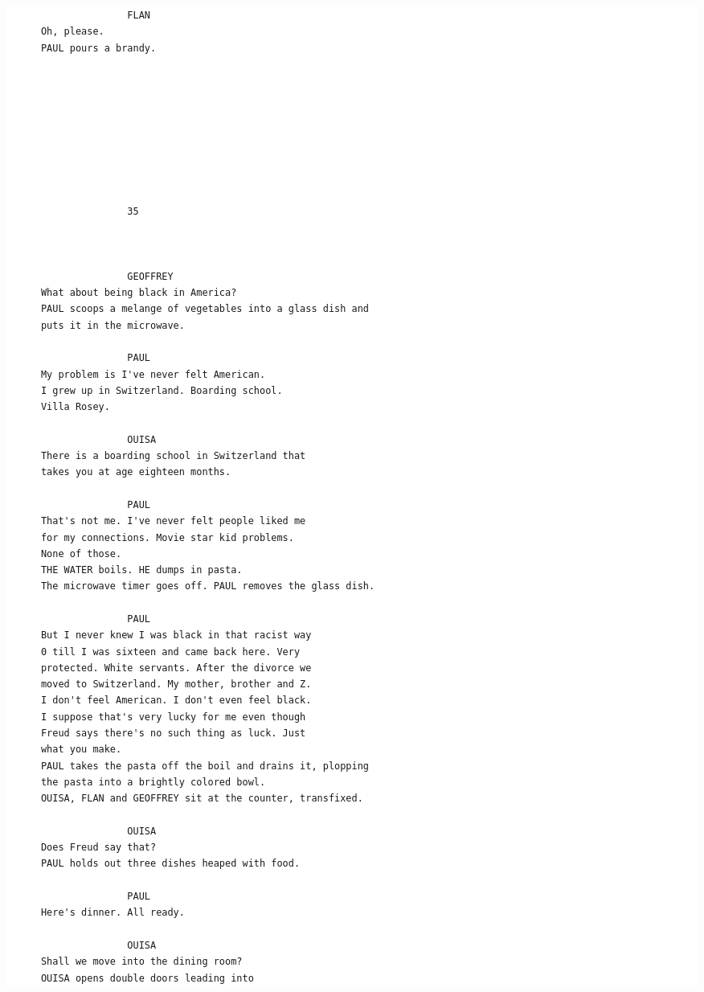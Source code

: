                          FLAN
          Oh, please.
          PAUL pours a brandy.

                         

                         

                         

                         

                         35

                         

                         GEOFFREY
          What about being black in America?
          PAUL scoops a melange of vegetables into a glass dish and
          puts it in the microwave.

                         PAUL
          My problem is I've never felt American.
          I grew up in Switzerland. Boarding school.
          Villa Rosey.

                         OUISA
          There is a boarding school in Switzerland that
          takes you at age eighteen months.

                         PAUL
          That's not me. I've never felt people liked me
          for my connections. Movie star kid problems.
          None of those.
          THE WATER boils. HE dumps in pasta.
          The microwave timer goes off. PAUL removes the glass dish.

                         PAUL
          But I never knew I was black in that racist way
          0 till I was sixteen and came back here. Very
          protected. White servants. After the divorce we
          moved to Switzerland. My mother, brother and Z.
          I don't feel American. I don't even feel black.
          I suppose that's very lucky for me even though
          Freud says there's no such thing as luck. Just
          what you make.
          PAUL takes the pasta off the boil and drains it, plopping
          the pasta into a brightly colored bowl.
          OUISA, FLAN and GEOFFREY sit at the counter, transfixed.

                         OUISA
          Does Freud say that?
          PAUL holds out three dishes heaped with food.

                         PAUL
          Here's dinner. All ready.

                         OUISA
          Shall we move into the dining room?
          OUISA opens double doors leading into
